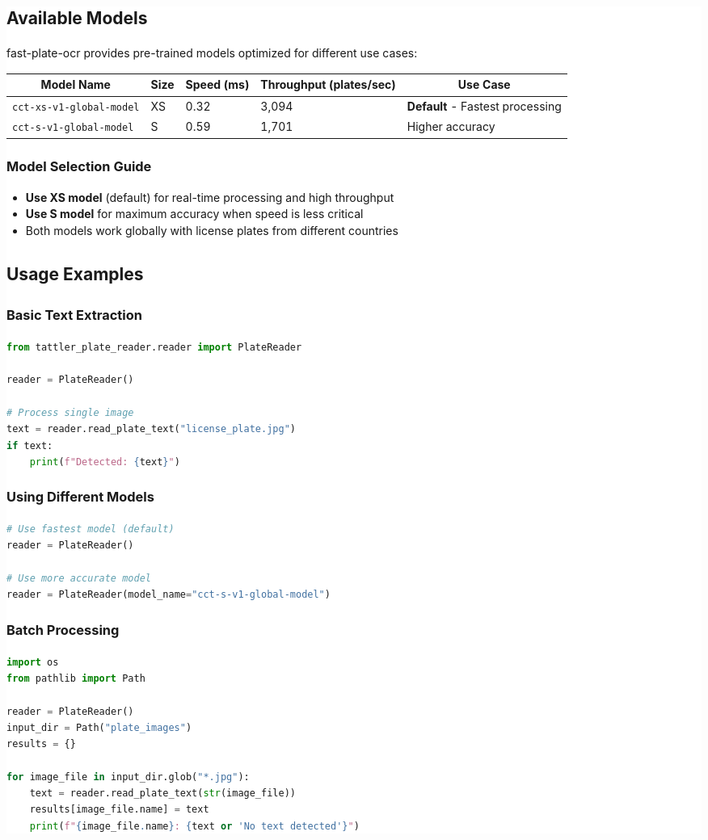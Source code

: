 ## Available Models

fast-plate-ocr provides pre-trained models optimized for different use cases:

| Model Name | Size | Speed (ms) | Throughput (plates/sec) | Use Case |
|------------|------|------------|-------------------------|----------|
| `cct-xs-v1-global-model` | XS | 0.32 | 3,094 | **Default** - Fastest processing |
| `cct-s-v1-global-model` | S | 0.59 | 1,701 | Higher accuracy |

### Model Selection Guide

- **Use XS model** (default) for real-time processing and high throughput
- **Use S model** for maximum accuracy when speed is less critical
- Both models work globally with license plates from different countries

## Usage Examples

### Basic Text Extraction
```python
from tattler_plate_reader.reader import PlateReader

reader = PlateReader()

# Process single image
text = reader.read_plate_text("license_plate.jpg")
if text:
    print(f"Detected: {text}")
```

### Using Different Models
```python
# Use fastest model (default)
reader = PlateReader()

# Use more accurate model
reader = PlateReader(model_name="cct-s-v1-global-model")
```

### Batch Processing
```python
import os
from pathlib import Path

reader = PlateReader()
input_dir = Path("plate_images")
results = {}

for image_file in input_dir.glob("*.jpg"):
    text = reader.read_plate_text(str(image_file))
    results[image_file.name] = text
    print(f"{image_file.name}: {text or 'No text detected'}")
```

